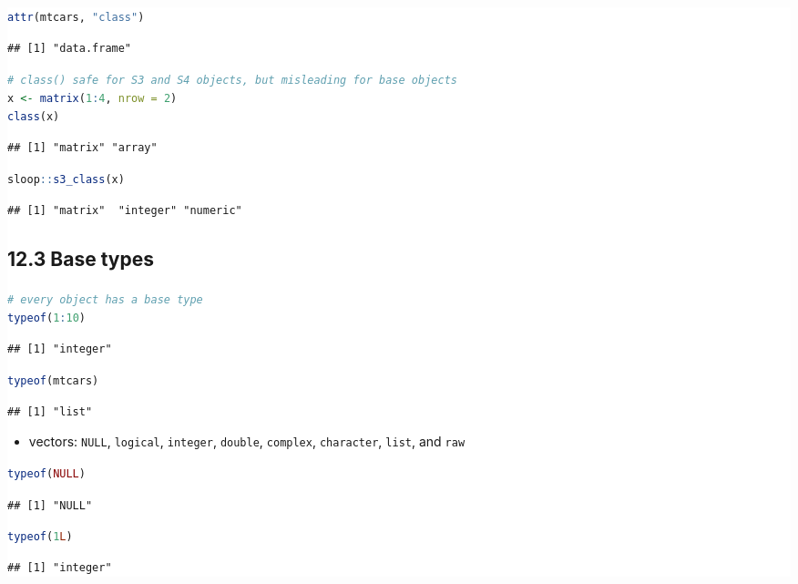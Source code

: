 ```r
attr(mtcars, "class")
```

```
## [1] "data.frame"
```


```r
# class() safe for S3 and S4 objects, but misleading for base objects
x <- matrix(1:4, nrow = 2)
class(x)
```

```
## [1] "matrix" "array"
```

```r
sloop::s3_class(x)
```

```
## [1] "matrix"  "integer" "numeric"
```

## 12.3 Base types


```r
# every object has a base type
typeof(1:10)
```

```
## [1] "integer"
```

```r
typeof(mtcars)
```

```
## [1] "list"
```

* vectors: `NULL`, `logical`, `integer`, `double`, `complex`, `character`, `list`, and `raw`


```r
typeof(NULL)
```

```
## [1] "NULL"
```

```r
typeof(1L)
```

```
## [1] "integer"
```
